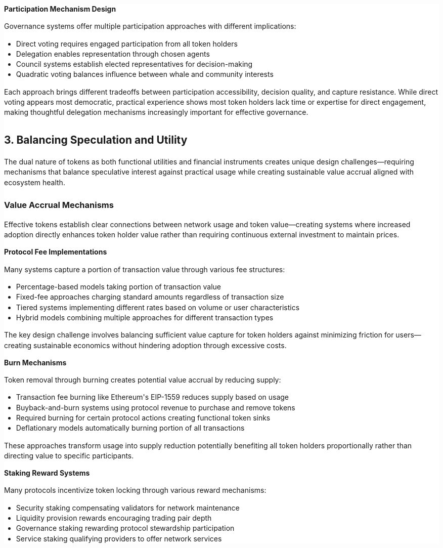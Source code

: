 **Participation Mechanism Design**

Governance systems offer multiple participation approaches with different implications:
- Direct voting requires engaged participation from all token holders
- Delegation enables representation through chosen agents
- Council systems establish elected representatives for decision-making
- Quadratic voting balances influence between whale and community interests

Each approach brings different tradeoffs between participation accessibility, decision quality, and capture resistance. While direct voting appears most democratic, practical experience shows most token holders lack time or expertise for direct engagement, making thoughtful delegation mechanisms increasingly important for effective governance.

## 3. Balancing Speculation and Utility

The dual nature of tokens as both functional utilities and financial instruments creates unique design challenges—requiring mechanisms that balance speculative interest against practical usage while creating sustainable value accrual aligned with ecosystem health.

### Value Accrual Mechanisms

Effective tokens establish clear connections between network usage and token value—creating systems where increased adoption directly enhances token holder value rather than requiring continuous external investment to maintain prices.

**Protocol Fee Implementations**

Many systems capture a portion of transaction value through various fee structures:
- Percentage-based models taking portion of transaction value
- Fixed-fee approaches charging standard amounts regardless of transaction size
- Tiered systems implementing different rates based on volume or user characteristics
- Hybrid models combining multiple approaches for different transaction types

The key design challenge involves balancing sufficient value capture for token holders against minimizing friction for users—creating sustainable economics without hindering adoption through excessive costs.

**Burn Mechanisms**

Token removal through burning creates potential value accrual by reducing supply:
- Transaction fee burning like Ethereum's EIP-1559 reduces supply based on usage
- Buyback-and-burn systems using protocol revenue to purchase and remove tokens
- Required burning for certain protocol actions creating functional token sinks
- Deflationary models automatically burning portion of all transactions

These approaches transform usage into supply reduction potentially benefiting all token holders proportionally rather than directing value to specific participants.

**Staking Reward Systems**

Many protocols incentivize token locking through various reward mechanisms:
- Security staking compensating validators for network maintenance
- Liquidity provision rewards encouraging trading pair depth
- Governance staking rewarding protocol stewardship participation
- Service staking qualifying providers to offer network services
